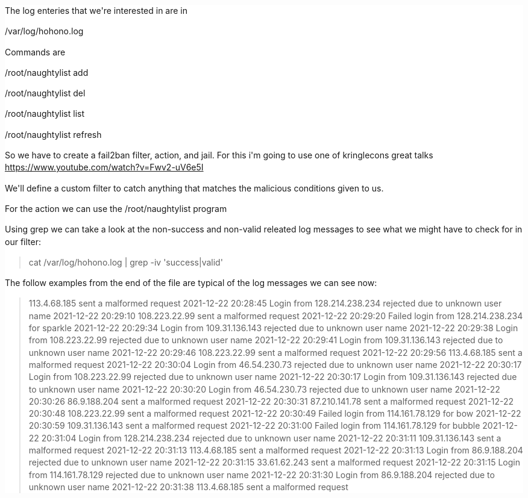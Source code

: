 
The log enteries that we're interested in are in

/var/log/hohono.log


Commands are

/root/naughtylist add 

/root/naughtylist del

/root/naughtylist list

/root/naughtylist refresh

So we have to create a fail2ban filter, action, and jail. For this i'm going to use one of kringlecons great talks https://www.youtube.com/watch?v=Fwv2-uV6e5I

We'll define a custom filter to catch anything that matches the malicious conditions given to us.

For the action we can use the /root/naughtylist program


Using grep we can take a look at the non-success and non-valid releated log messages to see what we might have to check for in our filter:

> cat /var/log/hohono.log | grep -iv 'success\|valid'

The follow examples from the end of the file are typical of the log messages we can see now:

> 113.4.68.185 sent a malformed request
> 2021-12-22 20:28:45 Login from 128.214.238.234 rejected due to unknown user name
> 2021-12-22 20:29:10 108.223.22.99 sent a malformed request
> 2021-12-22 20:29:20 Failed login from 128.214.238.234 for sparkle
> 2021-12-22 20:29:34 Login from 109.31.136.143 rejected due to unknown user name
> 2021-12-22 20:29:38 Login from 108.223.22.99 rejected due to unknown user name
> 2021-12-22 20:29:41 Login from 109.31.136.143 rejected due to unknown user name
> 2021-12-22 20:29:46 108.223.22.99 sent a malformed request
> 2021-12-22 20:29:56 113.4.68.185 sent a malformed request
> 2021-12-22 20:30:04 Login from 46.54.230.73 rejected due to unknown user name
> 2021-12-22 20:30:17 Login from 108.223.22.99 rejected due to unknown user name
> 2021-12-22 20:30:17 Login from 109.31.136.143 rejected due to unknown user name
> 2021-12-22 20:30:20 Login from 46.54.230.73 rejected due to unknown user name
> 2021-12-22 20:30:26 86.9.188.204 sent a malformed request
> 2021-12-22 20:30:31 87.210.141.78 sent a malformed request
> 2021-12-22 20:30:48 108.223.22.99 sent a malformed request
> 2021-12-22 20:30:49 Failed login from 114.161.78.129 for bow
> 2021-12-22 20:30:59 109.31.136.143 sent a malformed request
> 2021-12-22 20:31:00 Failed login from 114.161.78.129 for bubble
> 2021-12-22 20:31:04 Login from 128.214.238.234 rejected due to unknown user name
> 2021-12-22 20:31:11 109.31.136.143 sent a malformed request
> 2021-12-22 20:31:13 113.4.68.185 sent a malformed request
> 2021-12-22 20:31:13 Login from 86.9.188.204 rejected due to unknown user name
> 2021-12-22 20:31:15 33.61.62.243 sent a malformed request
> 2021-12-22 20:31:15 Login from 114.161.78.129 rejected due to unknown user name
> 2021-12-22 20:31:30 Login from 86.9.188.204 rejected due to unknown user name
> 2021-12-22 20:31:38 113.4.68.185 sent a malformed request
